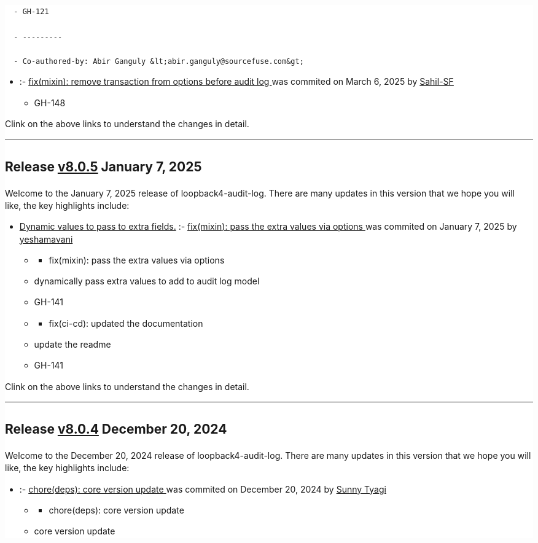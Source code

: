       - GH-121
      
      - ---------
      
      - Co-authored-by: Abir Ganguly &lt;abir.ganguly@sourcefuse.com&gt;
      
  
  - [](https://github.com/sourcefuse/loopback4-audit-log/issues/148) :- [fix(mixin): remove transaction from options before audit log ](https://github.com/sourcefuse/loopback4-audit-log/commit/b0bf0712354f4554463d2b923ba806020e088620) was commited on March 6, 2025 by [Sahil-SF](mailto:138437395+sf-sahil-jassal@users.noreply.github.com)
    
      - GH-148
      
  
Clink on the above links to understand the changes in detail.
  ___

## Release [v8.0.5](https://github.com/sourcefuse/loopback4-audit-log/compare/v8.0.4..v8.0.5) January 7, 2025
Welcome to the January 7, 2025 release of loopback4-audit-log. There are many updates in this version that we hope you will like, the key highlights include:

  - [Dynamic values to pass to extra fields.](https://github.com/sourcefuse/loopback4-audit-log/issues/141) :- [fix(mixin): pass the extra values via options ](https://github.com/sourcefuse/loopback4-audit-log/commit/6c5f6369f09abb2a847d70d7bcea895c12029b81) was commited on January 7, 2025 by [yeshamavani](mailto:83634146+yeshamavani@users.noreply.github.com)
    
      - * fix(mixin): pass the extra values via options
      
      -  dynamically pass extra values to add to audit log model
      
      -  GH-141
      
      - * fix(ci-cd): updated the documentation
      
      -  update the readme
      
      -  GH-141
      
  
Clink on the above links to understand the changes in detail.
  ___

## Release [v8.0.4](https://github.com/sourcefuse/loopback4-audit-log/compare/v8.0.3..v8.0.4) December 20, 2024
Welcome to the December 20, 2024 release of loopback4-audit-log. There are many updates in this version that we hope you will like, the key highlights include:

  - [](https://github.com/sourcefuse/loopback4-audit-log/issues/) :- [chore(deps): core version update ](https://github.com/sourcefuse/loopback4-audit-log/commit/67598e5e53cf7dcba87edd0e97ac54d74445c912) was commited on December 20, 2024 by [Sunny Tyagi](mailto:107617248+Tyagi-Sunny@users.noreply.github.com)
    
      - * chore(deps): core version update
      
      -  core version update
      